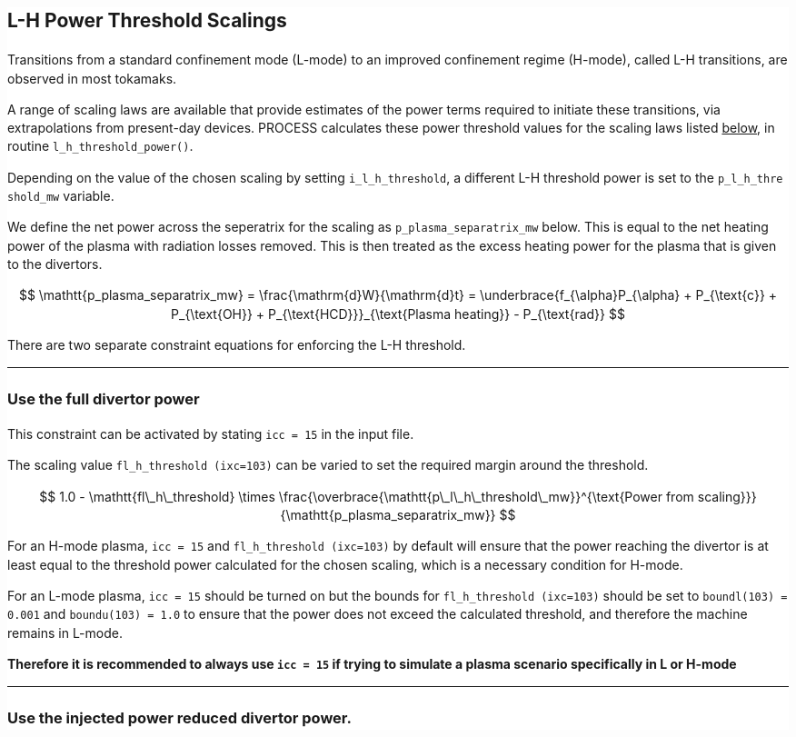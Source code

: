 ## L-H Power Threshold Scalings

Transitions from a standard confinement mode (L-mode) to an improved
confinement regime (H-mode), called L-H transitions, are observed in most
tokamaks.

A range of scaling laws are available that provide estimates of the
power terms required to initiate these transitions, via extrapolations
from present-day devices. PROCESS calculates these power threshold values
for the scaling laws listed [below](#l-h-scaling-options), in routine `l_h_threshold_power()`.

Depending on the value of the chosen scaling by setting `i_l_h_threshold`, a different L-H threshold power is set to the `p_l_h_threshold_mw` variable.

We define the net power across the seperatrix for the scaling as `p_plasma_separatrix_mw` below. This is equal to the net heating power of the plasma with radiation losses removed. This is then treated as the excess heating power for the plasma that is given to the divertors.

$$
\mathtt{p_plasma_separatrix_mw} = \frac{\mathrm{d}W}{\mathrm{d}t} =  \underbrace{f_{\alpha}P_{\alpha} + P_{\text{c}} + P_{\text{OH}} + P_{\text{HCD}}}_{\text{Plasma heating}} - P_{\text{rad}}
$$

There are two separate constraint equations for enforcing the L-H threshold.

----------------

### Use the full divertor power

This constraint can be activated by stating `icc = 15` in the input file.

The scaling value `fl_h_threshold (ixc=103)` can be varied to set the required margin around the threshold.

$$
1.0 - \mathtt{fl\_h\_threshold} \times \frac{\overbrace{\mathtt{p\_l\_h\_threshold\_mw}}^{\text{Power from scaling}}}{\mathtt{p_plasma_separatrix_mw}}
$$



For an H-mode plasma, `icc = 15` and `fl_h_threshold (ixc=103)` by default will ensure
that the power reaching the divertor is at least equal to the threshold power
calculated for the chosen scaling, which is a necessary condition for
H-mode. 

For an L-mode plasma, `icc = 15` should be turned on but the bounds for `fl_h_threshold (ixc=103)` should be set to `boundl(103) = 0.001` and `boundu(103) = 1.0` to ensure that the power does not exceed the calculated threshold, 
and therefore the machine remains in L-mode.

**Therefore it is recommended to always use `icc = 15` if trying to simulate a plasma scenario specifically in L or H-mode**

-------

### Use the injected power reduced divertor power.
